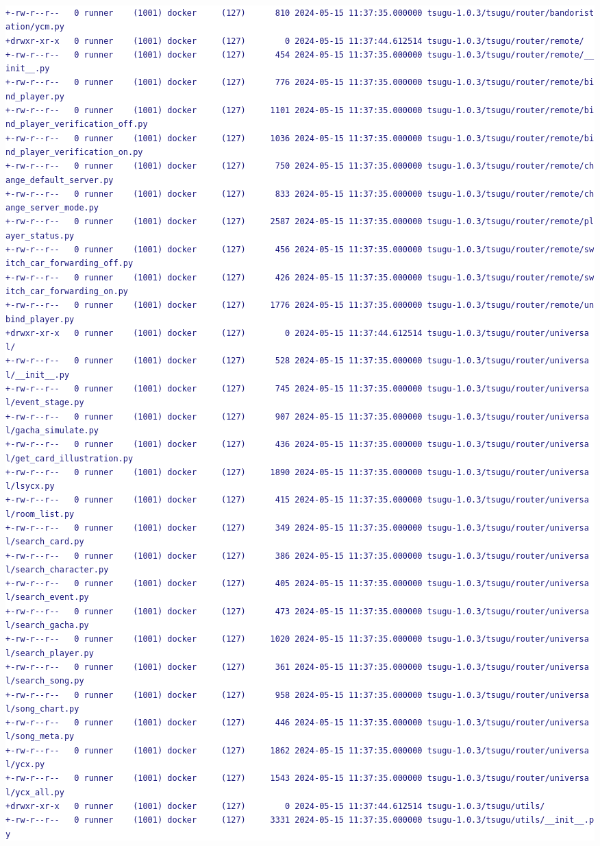 ```diff
+-rw-r--r--   0 runner    (1001) docker     (127)      810 2024-05-15 11:37:35.000000 tsugu-1.0.3/tsugu/router/bandoristation/ycm.py
+drwxr-xr-x   0 runner    (1001) docker     (127)        0 2024-05-15 11:37:44.612514 tsugu-1.0.3/tsugu/router/remote/
+-rw-r--r--   0 runner    (1001) docker     (127)      454 2024-05-15 11:37:35.000000 tsugu-1.0.3/tsugu/router/remote/__init__.py
+-rw-r--r--   0 runner    (1001) docker     (127)      776 2024-05-15 11:37:35.000000 tsugu-1.0.3/tsugu/router/remote/bind_player.py
+-rw-r--r--   0 runner    (1001) docker     (127)     1101 2024-05-15 11:37:35.000000 tsugu-1.0.3/tsugu/router/remote/bind_player_verification_off.py
+-rw-r--r--   0 runner    (1001) docker     (127)     1036 2024-05-15 11:37:35.000000 tsugu-1.0.3/tsugu/router/remote/bind_player_verification_on.py
+-rw-r--r--   0 runner    (1001) docker     (127)      750 2024-05-15 11:37:35.000000 tsugu-1.0.3/tsugu/router/remote/change_default_server.py
+-rw-r--r--   0 runner    (1001) docker     (127)      833 2024-05-15 11:37:35.000000 tsugu-1.0.3/tsugu/router/remote/change_server_mode.py
+-rw-r--r--   0 runner    (1001) docker     (127)     2587 2024-05-15 11:37:35.000000 tsugu-1.0.3/tsugu/router/remote/player_status.py
+-rw-r--r--   0 runner    (1001) docker     (127)      456 2024-05-15 11:37:35.000000 tsugu-1.0.3/tsugu/router/remote/switch_car_forwarding_off.py
+-rw-r--r--   0 runner    (1001) docker     (127)      426 2024-05-15 11:37:35.000000 tsugu-1.0.3/tsugu/router/remote/switch_car_forwarding_on.py
+-rw-r--r--   0 runner    (1001) docker     (127)     1776 2024-05-15 11:37:35.000000 tsugu-1.0.3/tsugu/router/remote/unbind_player.py
+drwxr-xr-x   0 runner    (1001) docker     (127)        0 2024-05-15 11:37:44.612514 tsugu-1.0.3/tsugu/router/universal/
+-rw-r--r--   0 runner    (1001) docker     (127)      528 2024-05-15 11:37:35.000000 tsugu-1.0.3/tsugu/router/universal/__init__.py
+-rw-r--r--   0 runner    (1001) docker     (127)      745 2024-05-15 11:37:35.000000 tsugu-1.0.3/tsugu/router/universal/event_stage.py
+-rw-r--r--   0 runner    (1001) docker     (127)      907 2024-05-15 11:37:35.000000 tsugu-1.0.3/tsugu/router/universal/gacha_simulate.py
+-rw-r--r--   0 runner    (1001) docker     (127)      436 2024-05-15 11:37:35.000000 tsugu-1.0.3/tsugu/router/universal/get_card_illustration.py
+-rw-r--r--   0 runner    (1001) docker     (127)     1890 2024-05-15 11:37:35.000000 tsugu-1.0.3/tsugu/router/universal/lsycx.py
+-rw-r--r--   0 runner    (1001) docker     (127)      415 2024-05-15 11:37:35.000000 tsugu-1.0.3/tsugu/router/universal/room_list.py
+-rw-r--r--   0 runner    (1001) docker     (127)      349 2024-05-15 11:37:35.000000 tsugu-1.0.3/tsugu/router/universal/search_card.py
+-rw-r--r--   0 runner    (1001) docker     (127)      386 2024-05-15 11:37:35.000000 tsugu-1.0.3/tsugu/router/universal/search_character.py
+-rw-r--r--   0 runner    (1001) docker     (127)      405 2024-05-15 11:37:35.000000 tsugu-1.0.3/tsugu/router/universal/search_event.py
+-rw-r--r--   0 runner    (1001) docker     (127)      473 2024-05-15 11:37:35.000000 tsugu-1.0.3/tsugu/router/universal/search_gacha.py
+-rw-r--r--   0 runner    (1001) docker     (127)     1020 2024-05-15 11:37:35.000000 tsugu-1.0.3/tsugu/router/universal/search_player.py
+-rw-r--r--   0 runner    (1001) docker     (127)      361 2024-05-15 11:37:35.000000 tsugu-1.0.3/tsugu/router/universal/search_song.py
+-rw-r--r--   0 runner    (1001) docker     (127)      958 2024-05-15 11:37:35.000000 tsugu-1.0.3/tsugu/router/universal/song_chart.py
+-rw-r--r--   0 runner    (1001) docker     (127)      446 2024-05-15 11:37:35.000000 tsugu-1.0.3/tsugu/router/universal/song_meta.py
+-rw-r--r--   0 runner    (1001) docker     (127)     1862 2024-05-15 11:37:35.000000 tsugu-1.0.3/tsugu/router/universal/ycx.py
+-rw-r--r--   0 runner    (1001) docker     (127)     1543 2024-05-15 11:37:35.000000 tsugu-1.0.3/tsugu/router/universal/ycx_all.py
+drwxr-xr-x   0 runner    (1001) docker     (127)        0 2024-05-15 11:37:44.612514 tsugu-1.0.3/tsugu/utils/
+-rw-r--r--   0 runner    (1001) docker     (127)     3331 2024-05-15 11:37:35.000000 tsugu-1.0.3/tsugu/utils/__init__.py
```